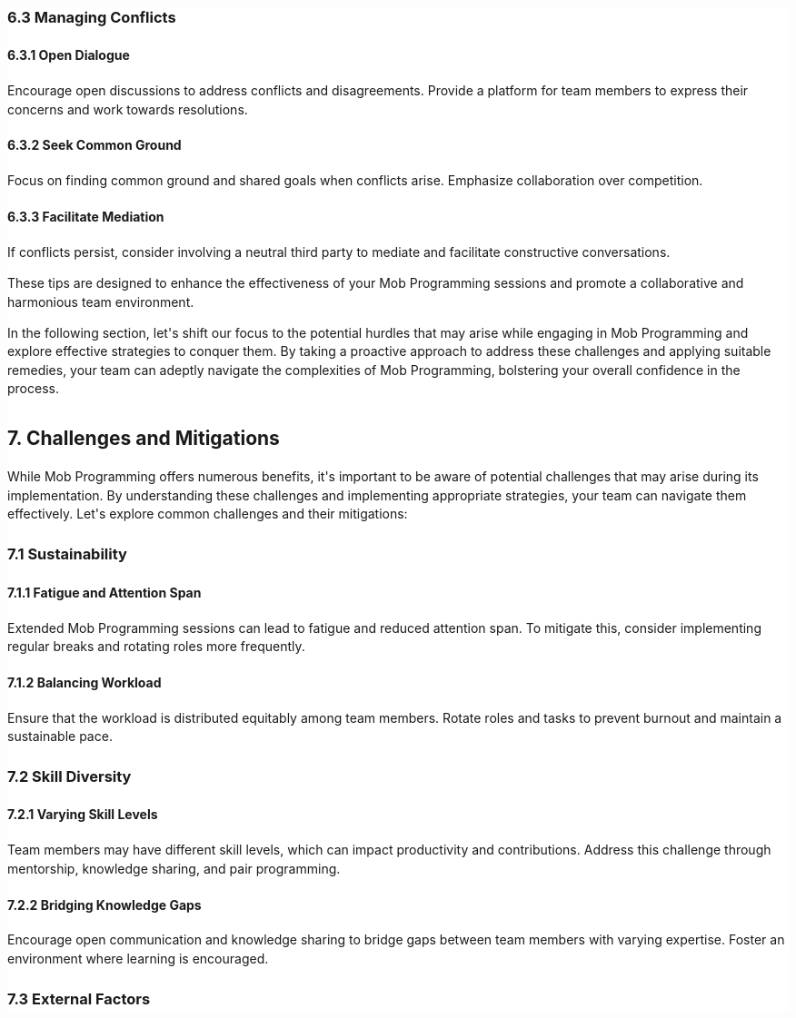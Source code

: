### 6.3 Managing Conflicts

#### 6.3.1 Open Dialogue
Encourage open discussions to address conflicts and disagreements. Provide a platform for team members to express their concerns and work towards resolutions.

#### 6.3.2 Seek Common Ground
Focus on finding common ground and shared goals when conflicts arise. Emphasize collaboration over competition.

#### 6.3.3 Facilitate Mediation
If conflicts persist, consider involving a neutral third party to mediate and facilitate constructive conversations.

These tips are designed to enhance the effectiveness of your Mob Programming sessions and promote a collaborative and harmonious team environment.

In the following section, let's shift our focus to the potential hurdles that may arise while engaging in Mob Programming and explore effective strategies to conquer them. By taking a proactive approach to address these challenges and applying suitable remedies, your team can adeptly navigate the complexities of Mob Programming, bolstering your overall confidence in the process.

## 7. Challenges and Mitigations

While Mob Programming offers numerous benefits, it's important to be aware of potential challenges that may arise during its implementation. By understanding these challenges and implementing appropriate strategies, your team can navigate them effectively. Let's explore common challenges and their mitigations:

### 7.1 Sustainability

#### 7.1.1 Fatigue and Attention Span
Extended Mob Programming sessions can lead to fatigue and reduced attention span. To mitigate this, consider implementing regular breaks and rotating roles more frequently.

#### 7.1.2 Balancing Workload
Ensure that the workload is distributed equitably among team members. Rotate roles and tasks to prevent burnout and maintain a sustainable pace.

### 7.2 Skill Diversity

#### 7.2.1 Varying Skill Levels
Team members may have different skill levels, which can impact productivity and contributions. Address this challenge through mentorship, knowledge sharing, and pair programming.

#### 7.2.2 Bridging Knowledge Gaps
Encourage open communication and knowledge sharing to bridge gaps between team members with varying expertise. Foster an environment where learning is encouraged.

### 7.3 External Factors
